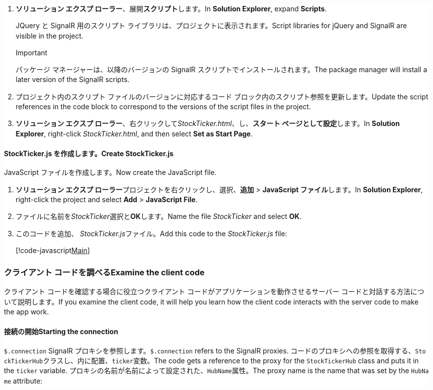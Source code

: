 1. <span data-ttu-id="7caf6-251">**ソリューション エクスプ ローラー**、展開**スクリプト**します。</span><span class="sxs-lookup"><span data-stu-id="7caf6-251">In **Solution Explorer**, expand **Scripts**.</span></span>

    <span data-ttu-id="7caf6-252">JQuery と SignalR 用のスクリプト ライブラリは、プロジェクトに表示されます。</span><span class="sxs-lookup"><span data-stu-id="7caf6-252">Script libraries for jQuery and SignalR are visible in the project.</span></span>

    > [!IMPORTANT]
    > <span data-ttu-id="7caf6-253">パッケージ マネージャーは、以降のバージョンの SignalR スクリプトでインストールされます。</span><span class="sxs-lookup"><span data-stu-id="7caf6-253">The package manager will install a later version of the SignalR scripts.</span></span>

1. <span data-ttu-id="7caf6-254">プロジェクト内のスクリプト ファイルのバージョンに対応するコード ブロック内のスクリプト参照を更新します。</span><span class="sxs-lookup"><span data-stu-id="7caf6-254">Update the script references in the code block to correspond to the versions of the script files in the project.</span></span>

1. <span data-ttu-id="7caf6-255">**ソリューション エクスプ ローラー**、右クリックして*StockTicker.html*、し、**スタート ページとして設定**します。</span><span class="sxs-lookup"><span data-stu-id="7caf6-255">In **Solution Explorer**, right-click *StockTicker.html*, and then select **Set as Start Page**.</span></span>

#### <a name="create-stocktickerjs"></a><span data-ttu-id="7caf6-256">StockTicker.js を作成します。</span><span class="sxs-lookup"><span data-stu-id="7caf6-256">Create StockTicker.js</span></span>

<span data-ttu-id="7caf6-257">JavaScript ファイルを作成します。</span><span class="sxs-lookup"><span data-stu-id="7caf6-257">Now create the JavaScript file.</span></span>

1. <span data-ttu-id="7caf6-258">**ソリューション エクスプ ローラー**プロジェクトを右クリックし、選択、**追加** > **JavaScript ファイル**します。</span><span class="sxs-lookup"><span data-stu-id="7caf6-258">In **Solution Explorer**, right-click the project and select **Add** > **JavaScript File**.</span></span>

1. <span data-ttu-id="7caf6-259">ファイルに名前を*StockTicker*選択と**OK**します。</span><span class="sxs-lookup"><span data-stu-id="7caf6-259">Name the file *StockTicker* and select **OK**.</span></span>

1. <span data-ttu-id="7caf6-260">このコードを追加、 *StockTicker.js*ファイル。</span><span class="sxs-lookup"><span data-stu-id="7caf6-260">Add this code to the *StockTicker.js* file:</span></span>

    [!code-javascript[Main](tutorial-server-broadcast-with-signalr/samples/sample12.js)]

### <a name="examine-the-client-code"></a><span data-ttu-id="7caf6-261">クライアント コードを調べる</span><span class="sxs-lookup"><span data-stu-id="7caf6-261">Examine the client code</span></span>

<span data-ttu-id="7caf6-262">クライアント コードを確認する場合に役立つクライアント コードがアプリケーションを動作させるサーバー コードと対話する方法について説明します。</span><span class="sxs-lookup"><span data-stu-id="7caf6-262">If you examine the client code, it will help you learn how the client code interacts with the server code to make the app work.</span></span>

#### <a name="starting-the-connection"></a><span data-ttu-id="7caf6-263">接続の開始</span><span class="sxs-lookup"><span data-stu-id="7caf6-263">Starting the connection</span></span>

<span data-ttu-id="7caf6-264">`$.connection` SignalR プロキシを参照します。</span><span class="sxs-lookup"><span data-stu-id="7caf6-264">`$.connection` refers to the SignalR proxies.</span></span> <span data-ttu-id="7caf6-265">コードのプロキシへの参照を取得する、`StockTickerHub`クラスし、内に配置、`ticker`変数。</span><span class="sxs-lookup"><span data-stu-id="7caf6-265">The code gets a reference to the proxy for the `StockTickerHub` class and puts it in the `ticker` variable.</span></span> <span data-ttu-id="7caf6-266">プロキシの名前が名前によって設定された、`HubName`属性。</span><span class="sxs-lookup"><span data-stu-id="7caf6-266">The proxy name is the name that was set by the `HubName` attribute:</span></span>
